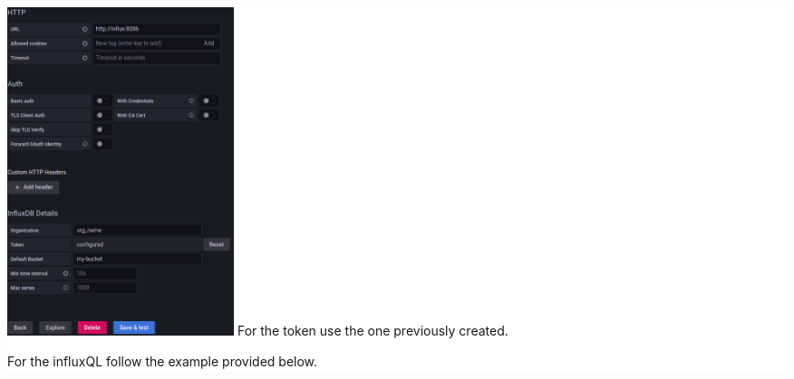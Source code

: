 <img src="doc/images/fluxDataSource.png" alt="fluxDatasource" width="250"/>
For the token use the one previously created.

For the influxQL follow the example provided below.
